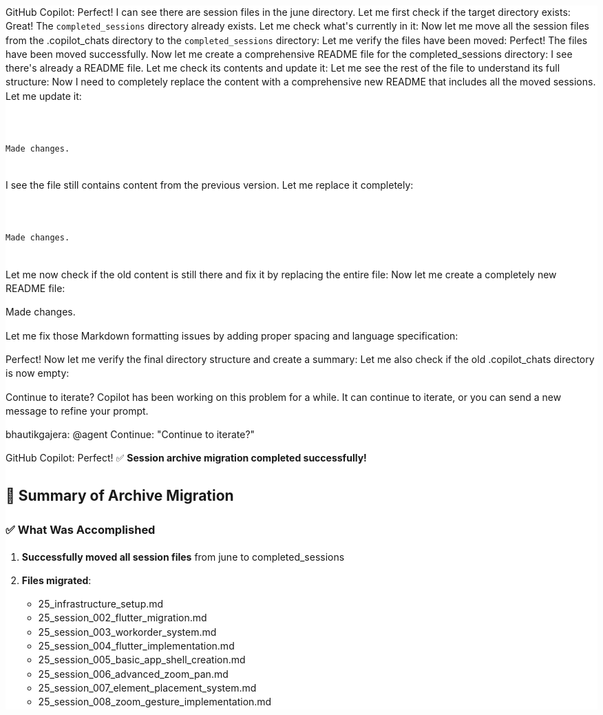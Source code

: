 GitHub Copilot: Perfect! I can see there are session files in the june directory. Let me first check if the target directory exists: Great! The `completed_sessions` directory already exists. Let me check what's currently in it: Now let me move all the session files from the .copilot_chats directory to the `completed_sessions` directory: Let me verify the files have been moved: Perfect! The files have been moved successfully. Now let me create a comprehensive README file for the completed_sessions directory: I see there's already a README file. Let me check its contents and update it: Let me see the rest of the file to understand its full structure: Now I need to completely replace the content with a comprehensive new README that includes all the moved sessions. Let me update it:

```


Made changes.


```

I see the file still contains content from the previous version. Let me replace it completely:

```


Made changes.


```

Let me now check if the old content is still there and fix it by replacing the entire file: Now let me create a completely new README file:

Made changes.

Let me fix those Markdown formatting issues by adding proper spacing and language specification:

```

```

Perfect! Now let me verify the final directory structure and create a summary: Let me also check if the old .copilot_chats directory is now empty:

Continue to iterate?
Copilot has been working on this problem for a while. It can continue to iterate, or you can send a new message to refine your prompt.

bhautikgajera: @agent Continue: "Continue to iterate?"

GitHub Copilot: Perfect! ✅ **Session archive migration completed successfully!**

## 🎯 **Summary of Archive Migration**

### **✅ What Was Accomplished**

1. **Successfully moved all session files** from june to completed_sessions

2. **Files migrated**:
   - 25_infrastructure_setup.md
   - 25_session_002_flutter_migration.md
   - 25_session_003_workorder_system.md
   - 25_session_004_flutter_implementation.md
   - 25_session_005_basic_app_shell_creation.md
   - 25_session_006_advanced_zoom_pan.md
   - 25_session_007_element_placement_system.md
   - 25_session_008_zoom_gesture_implementation.md
